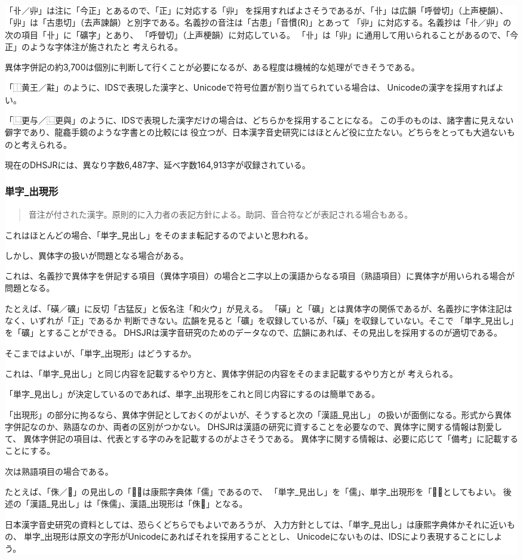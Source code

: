 「卝／丱」は注に「今正」とあるので、「正」に対応する「丱」
を採用すればよさそうであるが、「卝」は広韻「呼䁝切」（上声梗韻）、
「丱」は「古患切」（去声諫韻）と別字である。名義抄の音注は「古患」「音慣(R)」とあって
「丱」に対応する。名義抄は「卝／丱」の次の項目「卝」に「礦字」とあり、
「呼䁝切」（上声梗韻）に対応している。
「卝」は「丱」に通用して用いられることがあるので、「今正」のような字体注が施されたと
考えられる。

異体字併記の約3,700は個別に判断して行くことが必要になるが、ある程度は機械的な処理ができそうである。

「⿰黄王／黈」のように、IDSで表現した漢字と、Unicodeで符号位置が割り当てられている場合は、
Unicodeの漢字を採用すればよい。

「⿺更与／⿺更與」のように、IDSで表現した漢字だけの場合は、どちらかを採用することになる。
この手のものは、諸字書に見えない僻字であり、龍龕手鏡のような字書との比較には
役立つが、日本漢字音史研究にはほとんど役に立たない。どちらをとっても大過ないものと考えられる。

現在のDHSJRには、異なり字数6,487字、延べ字数164,913字が収録されている。

### 単字_出現形

>音注が付された漢字。原則的に入力者の表記方針による。助詞、音合符などが表記される場合もある。

これはほとんどの場合、「単字_見出し」をそのまま転記するのでよいと思われる。

しかし、異体字の扱いが問題となる場合がある。

これは、名義抄で異体字を併記する項目（異体字項目）の場合と二字以上の漢語からなる項目（熟語項目）に異体字が用いられる場合が問題となる。

たとえば、「磺／礦」に反切「古猛反」と仮名注「和火ウ」が見える。
「磺」と「礦」とは異体字の関係であるが、名義抄に字体注記はなく、いずれが「正」であるか
判断できない。広韻を見ると「礦」を収録しているが、「磺」を収録していない。そこで
「単字_見出し」を「礦」とすることができる。
DHSJRは漢字音研究のためのデータなので、広韻にあれば、その見出しを採用するのが適切である。

そこまではよいが、「単字_出現形」はどうするか。

これは、「単字_見出し」と同じ内容を記載するやり方と、異体字併記の内容をそのまま記載するやり方とが
考えられる。

「単字_見出し」が決定しているのであれば、単字_出現形をこれと同じ内容にするのは簡単である。

「出現形」の部分に拘るなら、異体字併記としておくのがよいが、そうすると次の「漢語_見出し」
の扱いが面倒になる。形式から異体字併記なのか、熟語なのか、両者の区別がつかない。
DHSJRは漢語の研究に資することを必要なので、異体字に関する情報は割愛して、
異体字併記の項目は、代表とする字のみを記載するのがよさそうである。
異体字に関する情報は、必要に応じて「備考」に記載することにする。

次は熟語項目の場合である。

たとえば、「侏／𪝥」の見出しの「𪝥」は康熙字典体「儒」であるので、
「単字_見出し」を「儒」、単字_出現形を「𪝥」としてもよい。
後述の「漢語_見出し」は「侏儒」、漢語_出現形は「侏𪝥」となる。

日本漢字音史研究の資料としては、恐らくどちらでもよいであろうが、
入力方針としては、「単字_見出し」は康熙字典体かそれに近いもの、
単字_出現形は原文の字形がUnicodeにあればそれを採用することとし、
Unicodeにないものは、IDSにより表現することにしよう。
